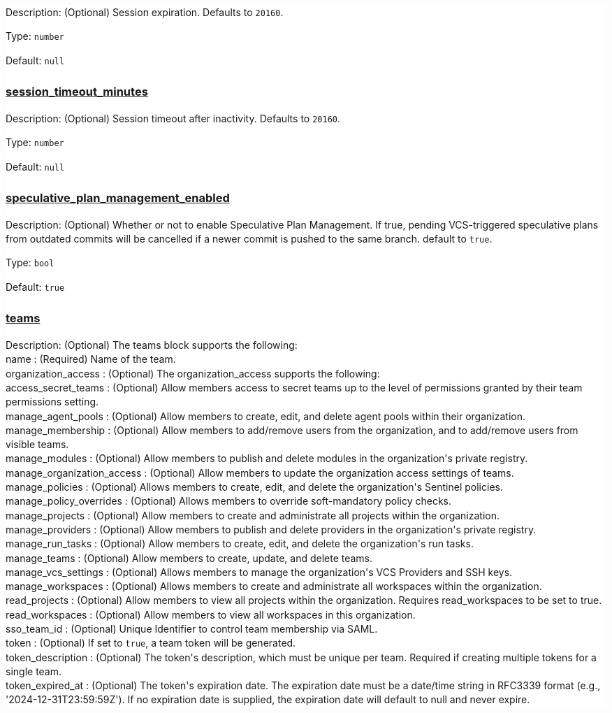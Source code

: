 Description: (Optional) Session expiration. Defaults to `20160`.

Type: `number`

Default: `null`

### <a name="input_session_timeout_minutes"></a> [session\_timeout\_minutes](#input\_session\_timeout\_minutes)

Description: (Optional) Session timeout after inactivity. Defaults to `20160`.

Type: `number`

Default: `null`

### <a name="input_speculative_plan_management_enabled"></a> [speculative\_plan\_management\_enabled](#input\_speculative\_plan\_management\_enabled)

Description: (Optional) Whether or not to enable Speculative Plan Management. If true, pending VCS-triggered speculative plans from outdated commits will be cancelled if a newer commit is pushed to the same branch. default to `true`.

Type: `bool`

Default: `true`

### <a name="input_teams"></a> [teams](#input\_teams)

Description:   (Optional) The teams block supports the following:  
    name                         : (Required) Name of the team.   
    organization\_access          : (Optional) The organization\_access supports the following:  
      access\_secret\_teams        : (Optional) Allow members access to secret teams up to the level of permissions granted by their team permissions setting.  
      manage\_agent\_pools         : (Optional) Allow members to create, edit, and delete agent pools within their organization.  
      manage\_membership          : (Optional) Allow members to add/remove users from the organization, and to add/remove users from visible teams.  
      manage\_modules             : (Optional) Allow members to publish and delete modules in the organization's private registry.  
      manage\_organization\_access : (Optional) Allow members to update the organization access settings of teams.  
      manage\_policies            : (Optional) Allows members to create, edit, and delete the organization's Sentinel policies.  
      manage\_policy\_overrides    : (Optional) Allows members to override soft-mandatory policy checks.  
      manage\_projects            : (Optional) Allow members to create and administrate all projects within the organization.  
      manage\_providers           : (Optional) Allow members to publish and delete providers in the organization's private registry.  
      manage\_run\_tasks           : (Optional) Allow members to create, edit, and delete the organization's run tasks.  
      manage\_teams               : (Optional) Allow members to create, update, and delete teams.  
      manage\_vcs\_settings        : (Optional) Allows members to manage the organization's VCS Providers and SSH keys.  
      manage\_workspaces          : (Optional) Allows members to create and administrate all workspaces within the organization.  
      read\_projects              : (Optional) Allow members to view all projects within the organization. Requires read\_workspaces to be set to true.  
      read\_workspaces            : (Optional) Allow members to view all workspaces in this organization.  
    sso\_team\_id                  : (Optional) Unique Identifier to control team membership via SAML.  
    token                        : (Optional) If set to `true`, a team token will be generated.  
    token\_description            : (Optional) The token's description, which must be unique per team. Required if creating multiple tokens for a single team.  
    token\_expired\_at             : (Optional) The token's expiration date. The expiration date must be a date/time string in RFC3339 format (e.g., '2024-12-31T23:59:59Z'). If no expiration date is supplied, the expiration date will default to null and never expire.  